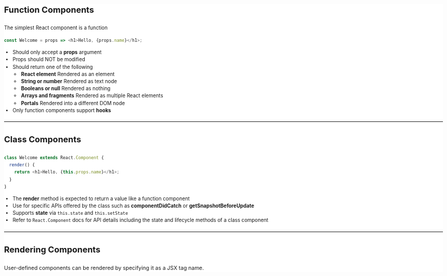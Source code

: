 ### Function Components

<div style="font-size: 0.7em">

The simplest React component is a function

```javascript
const Welcome = props => <h1>Hello, {props.name}</h1>;
```

- Should only  accept a **props** argument
- Props  should NOT be modified
- Should return one of the following 
  - **React element** Rendered as an element
  - **String or number** Rendered as text node
  - **Booleans or null** Rendered as nothing
  - **Arrays and fragments** Rendered as multiple React elements
  - **Portals** Rendered into a different DOM node
- Only  function components support **hooks**

</div>

----

### Class Components

<div style="font-size: 0.7em">

```javascript
class Welcome extends React.Component {
  render() {
    return <h1>Hello, {this.props.name}</h1>;
  }
}
```

- 
  The **render** method is expected to return a value like a function component 
- 
  Use for specific APIs offered by the class such as **componentDidCatch** or
  **getSnapshotBeforeUpdate**
- 
  Supports  **state** via `this.state` and `this.setState`
- 
  Refer  to `React.Component` docs for API details including the state and
  lifecycle methods of a class component

</div>

----

### Rendering Components

<div style="font-size: 0.75em">

User-defined components can be rendered by specifying it as a JSX tag name.
